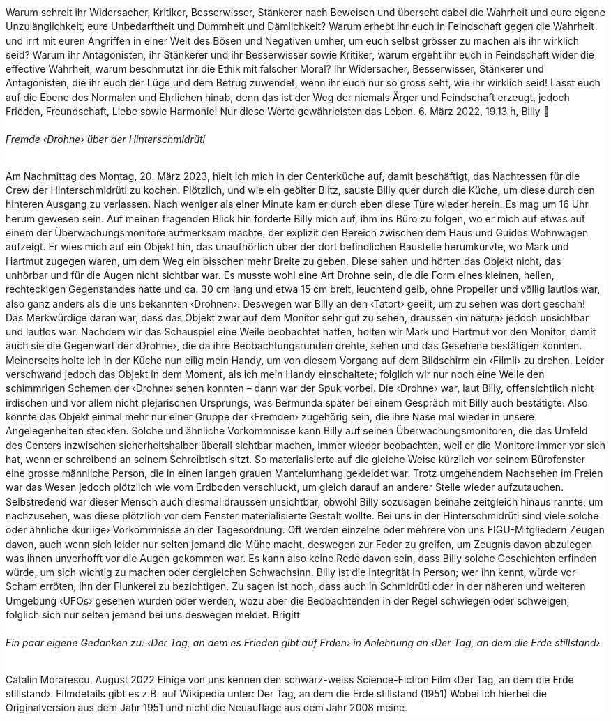 Warum schreit ihr Widersacher, Kritiker, Besserwisser, Stänkerer nach Beweisen und überseht dabei die Wahrheit und eure eigene Unzulänglichkeit, eure Unbedarftheit und Dummheit und Dämlichkeit? Warum erhebt ihr euch in Feindschaft gegen die Wahrheit und irrt mit euren Angriffen in einer Welt des Bösen und Negativen umher, um euch selbst grösser zu machen als ihr wirklich seid? Warum ihr Antagonisten, ihr Stänkerer und ihr Besserwisser sowie Kritiker, warum ergeht ihr euch in Feindschaft wider die effective Wahrheit, warum beschmutzt ihr die Ethik mit falscher Moral? Ihr Widersacher, Besserwisser, Stänkerer und Antagonisten, die ihr euch der Lüge und dem Betrug zuwendet, wenn ihr euch nur so gross seht, wie ihr wirklich seid! Lasst euch auf die Ebene des Normalen und Ehrlichen hinab, denn das ist der Weg der niemals Ärger und Feindschaft erzeugt, jedoch Frieden, Freundschaft, Liebe sowie Harmonie!
Nur diese Werte gewährleisten das Leben.
6. März 2022, 19.13 h, Billy 💞
###### Fremde ‹Drohne› über der Hinterschmidrüti
Am Nachmittag des Montag, 20. März 2023, hielt ich mich in der Centerküche auf, damit beschäftigt, das Nachtessen für die Crew der Hinterschmidrüti zu kochen. Plötzlich, und wie ein geölter Blitz, sauste Billy quer durch die Küche, um diese durch den hinteren Ausgang zu verlassen. Nach weniger als einer Minute kam er durch eben diese Türe wieder herein. Es mag um 16 Uhr herum gewesen sein.
Auf meinen fragenden Blick hin forderte Billy mich auf, ihm ins Büro zu folgen, wo er mich auf etwas auf einem der Überwachungsmonitore aufmerksam machte, der explizit den Bereich zwischen dem Haus und Guidos Wohnwagen aufzeigt. Er wies mich auf ein Objekt hin, das unaufhörlich über der dort befindlichen Baustelle herumkurvte, wo Mark und Hartmut zugegen waren, um dem Weg ein bisschen mehr Breite zu geben. Diese sahen und hörten das Objekt nicht, das unhörbar und für die Augen nicht sichtbar war. Es musste wohl eine Art Drohne sein, die die Form eines kleinen, hellen, rechteckigen Gegenstandes hatte und ca. 30 cm lang und etwa 15 cm breit, leuchtend gelb, ohne Propeller und völlig lautlos war, also ganz anders als die uns bekannten ‹Drohnen›. Deswegen war Billy an den ‹Tatort› geeilt, um zu sehen was dort geschah! Das Merkwürdige daran war, dass das Objekt zwar auf dem Monitor sehr gut zu sehen, draussen ‹in natura› jedoch unsichtbar und lautlos war. Nachdem wir das Schauspiel eine Weile beobachtet hatten, holten wir Mark und Hartmut vor den Monitor, damit auch sie die Gegenwart der ‹Drohne›, die da ihre Beobachtungsrunden drehte, sehen und das Gesehene bestätigen konnten. Meinerseits holte ich in der Küche nun eilig mein Handy, um von diesem Vorgang auf dem Bildschirm ein ‹Filmli› zu drehen. Leider verschwand jedoch das Objekt in dem Moment, als ich mein Handy einschaltete; folglich wir nur noch eine Weile den schimmrigen Schemen der ‹Drohne› sehen konnten – dann war der Spuk vorbei.
Die ‹Drohne› war, laut Billy, offensichtlich nicht irdischen und vor allem nicht plejarischen Ursprungs, was Bermunda später bei einem Gespräch mit Billy auch bestätigte. Also konnte das Objekt einmal mehr nur einer Gruppe der ‹Fremden› zugehörig sein, die ihre Nase mal wieder in unsere Angelegenheiten steckten. Solche und ähnliche Vorkommnisse kann Billy auf seinen Überwachungsmonitoren, die das Umfeld des Centers inzwischen sicherheitshalber überall sichtbar machen, immer wieder beobachten, weil er die Monitore immer vor sich hat, wenn er schreibend an seinem Schreibtisch sitzt. So materialisierte auf die gleiche Weise kürzlich vor seinem Bürofenster eine grosse männliche Person, die in einen langen grauen Mantelumhang gekleidet war. Trotz umgehendem Nachsehen im Freien war das Wesen jedoch plötzlich wie vom Erdboden verschluckt, um gleich darauf an anderer Stelle wieder aufzutauchen. Selbstredend war dieser Mensch auch diesmal draussen unsichtbar, obwohl Billy sozusagen beinahe zeitgleich hinaus rannte, um nachzusehen, was diese plötzlich vor dem Fenster materialisierte Gestalt wollte.
Bei uns in der Hinterschmidrüti sind viele solche oder ähnliche ‹kurlige› Vorkommnisse an der Tagesordnung. Oft werden einzelne oder mehrere von uns FIGU-Mitgliedern Zeugen davon, auch wenn sich leider nur selten jemand die Mühe macht, deswegen zur Feder zu greifen, um Zeugnis davon abzulegen was ihnen unverhofft vor die Augen gekommen war. Es kann also keine Rede davon sein, dass Billy solche Geschichten erfinden würde, um sich wichtig zu machen oder dergleichen Schwachsinn. Billy ist die Integrität in Person; wer ihn kennt, würde vor Scham erröten, ihn der Flunkerei zu bezichtigen. Zu sagen ist noch, dass auch in Schmidrüti oder in der näheren und weiteren Umgebung ‹UFOs› gesehen wurden oder werden, wozu aber die Beobachtenden in der Regel schwiegen oder schweigen, folglich sich nur selten jemand bei uns deswegen meldet.
Brigitt
###### Ein paar eigene Gedanken zu: ‹Der Tag, an dem es Frieden gibt auf Erden› in Anlehnung an ‹Der Tag, an dem die Erde stillstand›
Catalin Morarescu, August 2022 Einige von uns kennen den schwarz-weiss Science-Fiction Film ‹Der Tag, an dem die Erde stillstand›. Filmdetails gibt es z.B. auf Wikipedia unter: Der Tag, an dem die Erde stillstand (1951) Wobei ich hierbei die Originalversion aus dem Jahr 1951 und nicht die Neuauflage aus dem Jahr 2008 meine.